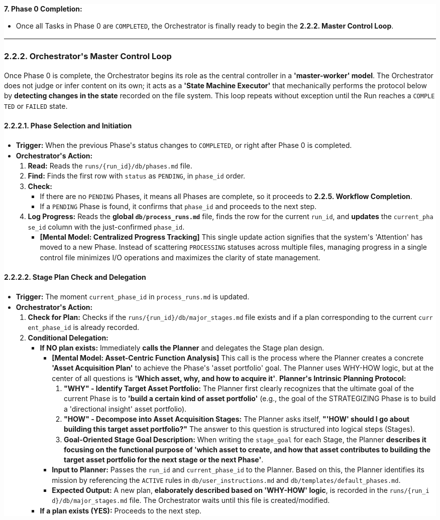**7. Phase 0 Completion:**

-   Once all Tasks in Phase 0 are `COMPLETED`, the Orchestrator is finally ready to begin the **2.2.2. Master Control Loop**.

---
### **2.2.2. Orchestrator's Master Control Loop**

Once Phase 0 is complete, the Orchestrator begins its role as the central controller in a **'master-worker' model**. The Orchestrator does not judge or infer content on its own; it acts as a **'State Machine Executor'** that mechanically performs the protocol below by **detecting changes in the state** recorded on the file system. This loop repeats without exception until the Run reaches a `COMPLETED` or `FAILED` state.

#### **2.2.2.1. Phase Selection and Initiation**

-   **Trigger:** When the previous Phase's status changes to `COMPLETED`, or right after Phase 0 is completed.
-   **Orchestrator's Action:**
    1.  **Read:** Reads the `runs/{run_id}/db/phases.md` file.
    2.  **Find:** Finds the first row with `status` as `PENDING`, in `phase_id` order.
    3.  **Check:**
        -   If there are no `PENDING` Phases, it means all Phases are complete, so it proceeds to **2.2.5. Workflow Completion**.
        -   If a `PENDING` Phase is found, it confirms that `phase_id` and proceeds to the next step.
    4.  **Log Progress:** Reads the **global `db/process_runs.md`** file, finds the row for the current `run_id`, and **updates** the `current_phase_id` column with the just-confirmed `phase_id`.
        -   **[Mental Model: Centralized Progress Tracking]** This single update action signifies that the system's 'Attention' has moved to a new Phase. Instead of scattering `PROCESSING` statuses across multiple files, managing progress in a single control file minimizes I/O operations and maximizes the clarity of state management.

#### **2.2.2.2. Stage Plan Check and Delegation**

-   **Trigger:** The moment `current_phase_id` in `process_runs.md` is updated.
-   **Orchestrator's Action:**
    1.  **Check for Plan:** Checks if the `runs/{run_id}/db/major_stages.md` file exists and if a plan corresponding to the current `current_phase_id` is already recorded.
    2.  **Conditional Delegation:**
        -   **If NO plan exists:** Immediately **calls the Planner** and delegates the Stage plan design.
            -   **[Mental Model: Asset-Centric Function Analysis]** This call is the process where the Planner creates a concrete **'Asset Acquisition Plan'** to achieve the Phase's 'asset portfolio' goal. The Planner uses WHY-HOW logic, but at the center of all questions is **'Which asset, why, and how to acquire it'**.
                **Planner's Intrinsic Planning Protocol:**
                1.  **"WHY" - Identify Target Asset Portfolio:** The Planner first clearly recognizes that the ultimate goal of the current Phase is to **'build a certain kind of asset portfolio'** (e.g., the goal of the STRATEGIZING Phase is to build a 'directional insight' asset portfolio).
                2.  **"HOW" - Decompose into Asset Acquisition Stages:** The Planner asks itself, **"'HOW' should I go about building this target asset portfolio?"** The answer to this question is structured into logical steps (Stages).
                3.  **Goal-Oriented Stage Goal Description:** When writing the `stage_goal` for each Stage, the Planner **describes it focusing on the functional purpose of 'which asset to create, and how that asset contributes to building the target asset portfolio for the next stage or the next Phase'**.
            -   **Input to Planner:** Passes the `run_id` and `current_phase_id` to the Planner. Based on this, the Planner identifies its mission by referencing the `ACTIVE` rules in `db/user_instructions.md` and `db/templates/default_phases.md`.
            -   **Expected Output:** A new plan, **elaborately described based on 'WHY-HOW' logic**, is recorded in the `runs/{run_id}/db/major_stages.md` file. The Orchestrator waits until this file is created/modified.
        -   **If a plan exists (YES):** Proceeds to the next step.
